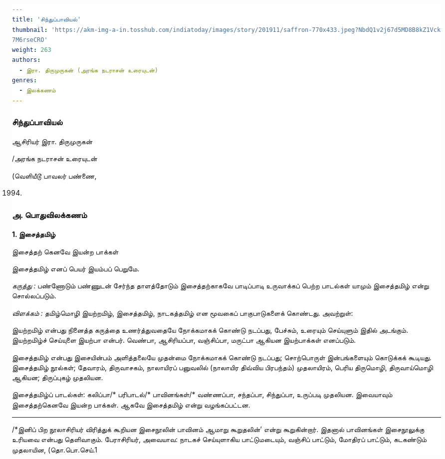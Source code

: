 ```yaml
---
title: 'சிந்துப்பாவியல்'
thumbnail: 'https://akm-img-a-in.tosshub.com/indiatoday/images/story/201911/saffron-770x433.jpeg?NbdQ1v2j67d5MD8B8kZ1Vck7M6rseCRO'
weight: 263
authors:
  - இரா. திருமுருகன் (அரங்க நடராசன் உரையுடன்)
genres:
  - இலக்கணம்
---
```




### சிந்துப்பாவியல்  

ஆசிரியர் இரா. திருமுருகன்  

/அரங்க நடராசன் உரையுடன்  

(வெளியீடூ பாவலர் பண்ணை,

1994)  

  

### அ. பொதுவிலக்கணம்  

**1. இசைத்தமிழ்**  

  

இசைத்தற் கெனவே இயன்ற பாக்கள்  

இசைத்தமிழ் எனப் பெயர் இயம்பப் பெறுமே.  

*கருத்து :* பண்ணோடும் பண்ணுடன் சேர்ந்த தாளத்தோடும் இசைத்தற்காகவே பாடிப்பாடி உருவாக்கப் பெற்ற பாடல்கள் யாமும் இசைத்தமிழ் என்று சொல்லப்படும்.  

*விளக்கம் :* தமிழ்மொழி இயற்றமிழ், இசைத்தமிழ், நாடகத்தமிழ் என மூவகைப் பாகுபாடுகளைக் கொண்டது. அவற்றுள்:  

இயற்றமிழ் என்பது நினைத்த கருத்தை உணர்த்துவதையே நோக்கமாகக் கொண்டு நடப்பது, பேச்சும், உரையும் செய்யுளும் இதில் அடங்கும். இயற்றமிழ்ச் செய்யுளை இயற்பா என்பர். வெண்பா, ஆசிரியப்பா, வஞ்சிப்பா, மருட்பா ஆகியன இயற்பாக்கள் எனப்படும்.  

இசைத்தமிழ் என்பது இசையின்பம் அளித்தலையே முதன்மை நோக்கமாகக் கொண்டு நடப்பது; சொற்பொருள் இன்பங்களையும் கொடுக்கக் கூடியது. இசைத்தமிழ் நூல்கள்; தேவாரம், திருவாசகம், நாலாயிரப் பனுவலில் (நாலாயிர திவ்விய பிரபந்தம்) முதலாயிரம், பெரிய திருமொழி, திருவாய்மொழி ஆகியன; திருப்புகழ் முதலியன.  

இசைத்தமிழ்ப் பாடல்கள்: கலிப்பா/* பரிபாடல்/* பாவினங்கள்/* வண்ணப்பா, சந்தப்பா, சிந்துப்பா, உருப்படி முதலியன. இவையாவும் இசைத்தற்கெனவே இயன்ற பாக்கள். ஆகவே இசைத்தமிழ் என்று வழங்கப்பட்டன.  

------------------------------------------------------------------------------------------------------------  

/*இனிப் பிற நூலாசிரியர் விரித்துக் கூறியன இசைநூலின் பாவினம் ஆமாறு கூறுதலின்’ என்று கூறுகின்றார். இதனால் பாவினங்கள் இசைநூலுக்கு உரியவை என்பது தெளிவாகும். பேராசிரியர், அவையாவ: நாடகச் செய்யுளாகிய பாட்டுமடையும், வஞ்சிப் பாட்டும், மோதிரப் பாட்டும், கடகண்டும் முதலாயின, (தொ.பொ.செய்.1
